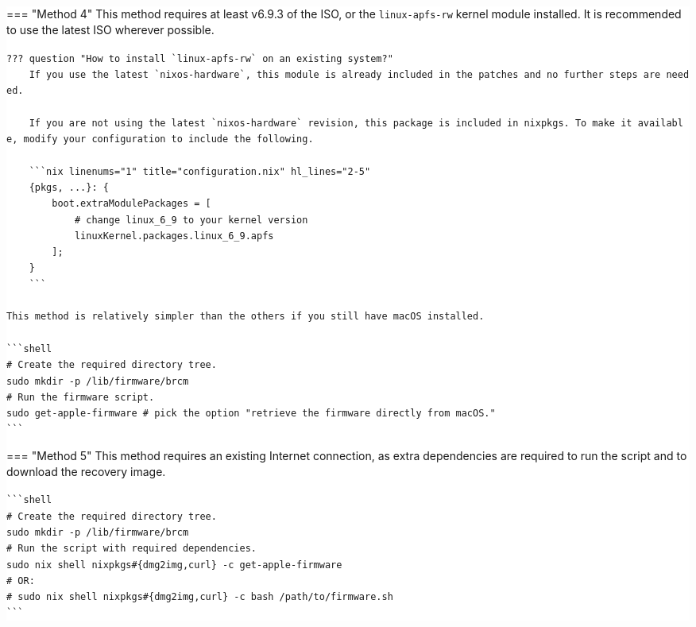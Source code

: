 
=== "Method 4"
    This method requires at least v6.9.3 of the ISO, or the `linux-apfs-rw` kernel module installed. It is recommended to use the latest ISO wherever possible.

    ??? question "How to install `linux-apfs-rw` on an existing system?"
        If you use the latest `nixos-hardware`, this module is already included in the patches and no further steps are needed.

        If you are not using the latest `nixos-hardware` revision, this package is included in nixpkgs. To make it available, modify your configuration to include the following.

        ```nix linenums="1" title="configuration.nix" hl_lines="2-5"
        {pkgs, ...}: {
            boot.extraModulePackages = [
                # change linux_6_9 to your kernel version
                linuxKernel.packages.linux_6_9.apfs
            ];
        }
        ```

    This method is relatively simpler than the others if you still have macOS installed.

    ```shell
    # Create the required directory tree.
    sudo mkdir -p /lib/firmware/brcm
    # Run the firmware script.
    sudo get-apple-firmware # pick the option "retrieve the firmware directly from macOS."
    ```

=== "Method 5"
    This method requires an existing Internet connection, as extra dependencies are required to run the script and to download the recovery image.

    ```shell
    # Create the required directory tree.
    sudo mkdir -p /lib/firmware/brcm
    # Run the script with required dependencies.
    sudo nix shell nixpkgs#{dmg2img,curl} -c get-apple-firmware
    # OR:
    # sudo nix shell nixpkgs#{dmg2img,curl} -c bash /path/to/firmware.sh
    ```

